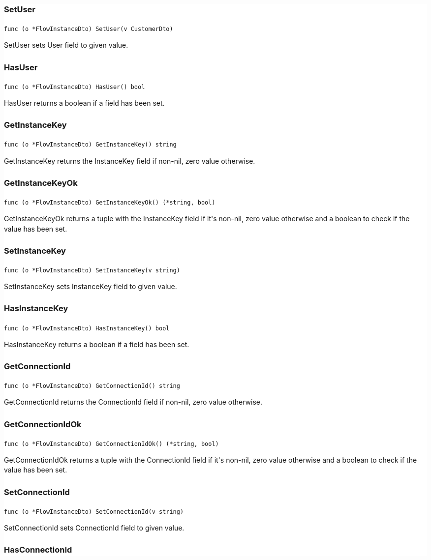 ### SetUser

`func (o *FlowInstanceDto) SetUser(v CustomerDto)`

SetUser sets User field to given value.

### HasUser

`func (o *FlowInstanceDto) HasUser() bool`

HasUser returns a boolean if a field has been set.

### GetInstanceKey

`func (o *FlowInstanceDto) GetInstanceKey() string`

GetInstanceKey returns the InstanceKey field if non-nil, zero value otherwise.

### GetInstanceKeyOk

`func (o *FlowInstanceDto) GetInstanceKeyOk() (*string, bool)`

GetInstanceKeyOk returns a tuple with the InstanceKey field if it's non-nil, zero value otherwise
and a boolean to check if the value has been set.

### SetInstanceKey

`func (o *FlowInstanceDto) SetInstanceKey(v string)`

SetInstanceKey sets InstanceKey field to given value.

### HasInstanceKey

`func (o *FlowInstanceDto) HasInstanceKey() bool`

HasInstanceKey returns a boolean if a field has been set.

### GetConnectionId

`func (o *FlowInstanceDto) GetConnectionId() string`

GetConnectionId returns the ConnectionId field if non-nil, zero value otherwise.

### GetConnectionIdOk

`func (o *FlowInstanceDto) GetConnectionIdOk() (*string, bool)`

GetConnectionIdOk returns a tuple with the ConnectionId field if it's non-nil, zero value otherwise
and a boolean to check if the value has been set.

### SetConnectionId

`func (o *FlowInstanceDto) SetConnectionId(v string)`

SetConnectionId sets ConnectionId field to given value.

### HasConnectionId
